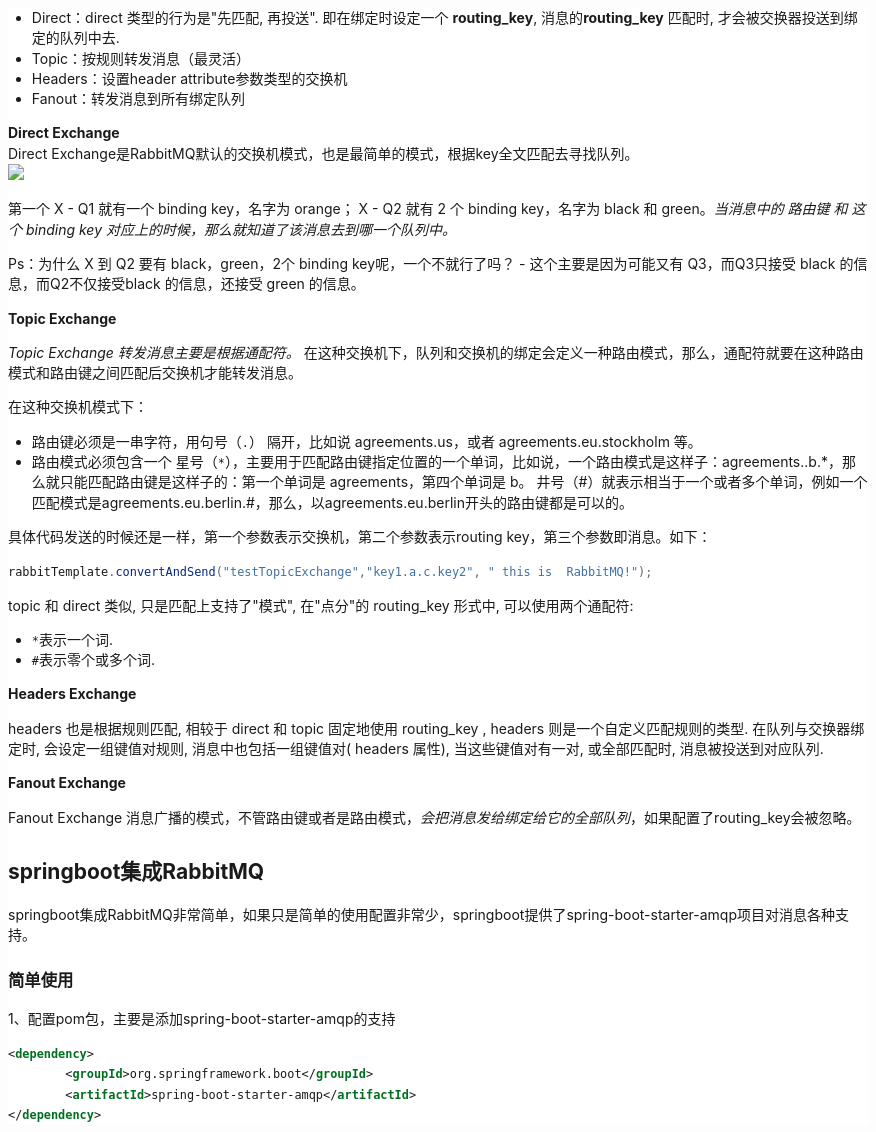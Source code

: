 - Direct：direct 类型的行为是"先匹配, 再投送". 即在绑定时设定一个 **routing_key**, 消息的**routing_key** 匹配时, 才会被交换器投送到绑定的队列中去.
- Topic：按规则转发消息（最灵活）
- Headers：设置header attribute参数类型的交换机
- Fanout：转发消息到所有绑定队列


**Direct Exchange**  
Direct  Exchange是RabbitMQ默认的交换机模式，也是最简单的模式，根据key全文匹配去寻找队列。  
![](http://www.ityouknow.com/assets/images/2016/rabbitMq_direct.png)  

第一个 X - Q1 就有一个 binding key，名字为 orange； X - Q2 就有 2 个 binding key，名字为 black 和 green。_当消息中的 路由键 和 这个 binding key 对应上的时候，那么就知道了该消息去到哪一个队列中。_

Ps：为什么 X 到 Q2 要有 black，green，2个 binding key呢，一个不就行了吗？ - 这个主要是因为可能又有 Q3，而Q3只接受 black 的信息，而Q2不仅接受black 的信息，还接受 green 的信息。


**Topic Exchange**  

_Topic Exchange 转发消息主要是根据通配符。_ 在这种交换机下，队列和交换机的绑定会定义一种路由模式，那么，通配符就要在这种路由模式和路由键之间匹配后交换机才能转发消息。

在这种交换机模式下：

- 路由键必须是一串字符，用句号（```.```） 隔开，比如说 agreements.us，或者 agreements.eu.stockholm 等。
- 路由模式必须包含一个 星号（```*```），主要用于匹配路由键指定位置的一个单词，比如说，一个路由模式是这样子：agreements..b.*，那么就只能匹配路由键是这样子的：第一个单词是 agreements，第四个单词是 b。 井号（#）就表示相当于一个或者多个单词，例如一个匹配模式是agreements.eu.berlin.#，那么，以agreements.eu.berlin开头的路由键都是可以的。

具体代码发送的时候还是一样，第一个参数表示交换机，第二个参数表示routing key，第三个参数即消息。如下：

``` java
rabbitTemplate.convertAndSend("testTopicExchange","key1.a.c.key2", " this is  RabbitMQ!");
``` 
topic 和 direct 类似, 只是匹配上支持了"模式", 在"点分"的 routing_key 形式中, 可以使用两个通配符:

- ```*```表示一个词.
- ```#```表示零个或多个词.

**Headers Exchange** 

headers 也是根据规则匹配, 相较于 direct 和 topic 固定地使用 routing_key , headers 则是一个自定义匹配规则的类型.
在队列与交换器绑定时, 会设定一组键值对规则, 消息中也包括一组键值对( headers 属性), 当这些键值对有一对, 或全部匹配时, 消息被投送到对应队列.

**Fanout Exchange** 

Fanout Exchange 消息广播的模式，不管路由键或者是路由模式，_会把消息发给绑定给它的全部队列_，如果配置了routing_key会被忽略。



## springboot集成RabbitMQ

springboot集成RabbitMQ非常简单，如果只是简单的使用配置非常少，springboot提供了spring-boot-starter-amqp项目对消息各种支持。


### 简单使用

1、配置pom包，主要是添加spring-boot-starter-amqp的支持

``` xml
<dependency>
		<groupId>org.springframework.boot</groupId>
		<artifactId>spring-boot-starter-amqp</artifactId>
</dependency>
```
